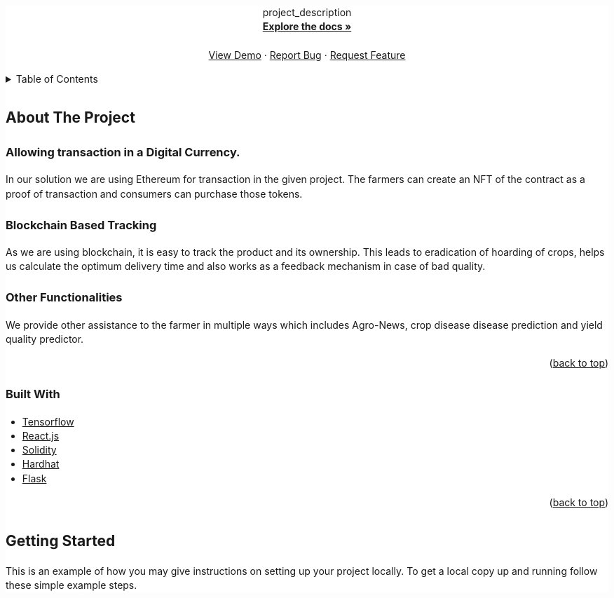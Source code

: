   <p align="center">
    project_description
    <br />
    <a href="https://github.com/AdityaStark7/OSDHACK"><strong>Explore the docs »</strong></a>
    <br />
    <br />
    <a href="https://github.com/AdityaStark7/OSDHACK">View Demo</a>
    ·
    <a href="https://github.com/AdityaStark7/OSDHACK/issues">Report Bug</a>
    ·
    <a href="https://github.com/AdityaStark7/OSDHACK/issues">Request Feature</a>
  </p>
</div>




<details><summary>Table of Contents</summary></details>




## About The Project

### Allowing transaction in a Digital Currency. 
In our solution we are using Ethereum for transaction in the given project. The farmers can create an NFT of the contract as a proof of transaction and consumers can purchase those tokens.
### Blockchain Based Tracking
As we are using blockchain, it is easy to track the product and its ownership. This leads to eradication of hoarding of crops, helps us calculate the optimum delivery time and also works as a feedback mechanism in case of bad quality. 
### Other Functionalities
We provide other assistance to the farmer in multiple ways which includes Agro-News, crop disease disease prediction and yield quality predictor.

<p align="right">(<a href="#top">back to top</a>)</p>



### Built With

* [Tensorflow](https://tensorflow.org/)
* [React.js](https://reactjs.org/)
* [Solidity](https://docs.soliditylang.org/en/v0.8.9/)
* [Hardhat](https://hardhat.org/)
* [Flask](https://flask.palletsprojects.com/en/2.0.x/)

<p align="right">(<a href="#top">back to top</a>)</p>




## Getting Started

This is an example of how you may give instructions on setting up your project locally.
To get a local copy up and running follow these simple example steps.
